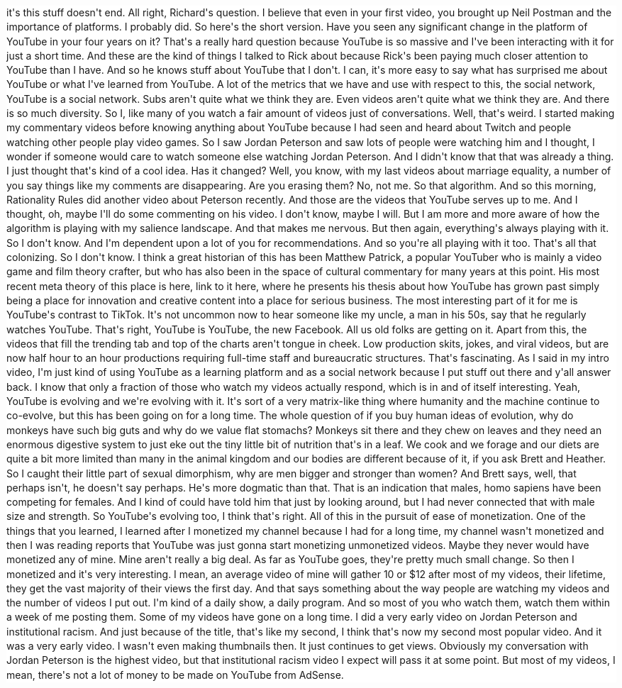 it's this stuff doesn't end. All right, Richard's question. I believe that even in your first video, you brought up Neil Postman and the importance of platforms. I probably did. So here's the short version. Have you seen any significant change in the platform of YouTube in your four years on it? That's a really hard question because YouTube is so massive and I've been interacting with it for just a short time. And these are the kind of things I talked to Rick about because Rick's been paying much closer attention to YouTube than I have. And so he knows stuff about YouTube that I don't. I can, it's more easy to say what has surprised me about YouTube or what I've learned from YouTube. A lot of the metrics that we have and use with respect to this, the social network, YouTube is a social network. Subs aren't quite what we think they are. Even videos aren't quite what we think they are. And there is so much diversity. So I, like many of you watch a fair amount of videos just of conversations. Well, that's weird. I started making my commentary videos before knowing anything about YouTube because I had seen and heard about Twitch and people watching other people play video games. So I saw Jordan Peterson and saw lots of people were watching him and I thought, I wonder if someone would care to watch someone else watching Jordan Peterson. And I didn't know that that was already a thing. I just thought that's kind of a cool idea. Has it changed? Well, you know, with my last videos about marriage equality, a number of you say things like my comments are disappearing. Are you erasing them? No, not me. So that algorithm. And so this morning, Rationality Rules did another video about Peterson recently. And those are the videos that YouTube serves up to me. And I thought, oh, maybe I'll do some commenting on his video. I don't know, maybe I will. But I am more and more aware of how the algorithm is playing with my salience landscape. And that makes me nervous. But then again, everything's always playing with it. So I don't know. And I'm dependent upon a lot of you for recommendations. And so you're all playing with it too. That's all that colonizing. So I don't know. I think a great historian of this has been Matthew Patrick, a popular YouTuber who is mainly a video game and film theory crafter, but who has also been in the space of cultural commentary for many years at this point. His most recent meta theory of this place is here, link to it here, where he presents his thesis about how YouTube has grown past simply being a place for innovation and creative content into a place for serious business. The most interesting part of it for me is YouTube's contrast to TikTok. It's not uncommon now to hear someone like my uncle, a man in his 50s, say that he regularly watches YouTube. That's right, YouTube is YouTube, the new Facebook. All us old folks are getting on it. Apart from this, the videos that fill the trending tab and top of the charts aren't tongue in cheek. Low production skits, jokes, and viral videos, but are now half hour to an hour productions requiring full-time staff and bureaucratic structures. That's fascinating. As I said in my intro video, I'm just kind of using YouTube as a learning platform and as a social network because I put stuff out there and y'all answer back. I know that only a fraction of those who watch my videos actually respond, which is in and of itself interesting. Yeah, YouTube is evolving and we're evolving with it. It's sort of a very matrix-like thing where humanity and the machine continue to co-evolve, but this has been going on for a long time. The whole question of if you buy human ideas of evolution, why do monkeys have such big guts and why do we value flat stomachs? Monkeys sit there and they chew on leaves and they need an enormous digestive system to just eke out the tiny little bit of nutrition that's in a leaf. We cook and we forage and our diets are quite a bit more limited than many in the animal kingdom and our bodies are different because of it, if you ask Brett and Heather. So I caught their little part of sexual dimorphism, why are men bigger and stronger than women? And Brett says, well, that perhaps isn't, he doesn't say perhaps. He's more dogmatic than that. That is an indication that males, homo sapiens have been competing for females. And I kind of could have told him that just by looking around, but I had never connected that with male size and strength. So YouTube's evolving too, I think that's right. All of this in the pursuit of ease of monetization. One of the things that you learned, I learned after I monetized my channel because I had for a long time, my channel wasn't monetized and then I was reading reports that YouTube was just gonna start monetizing unmonetized videos. Maybe they never would have monetized any of mine. Mine aren't really a big deal. As far as YouTube goes, they're pretty much small change. So then I monetized and it's very interesting. I mean, an average video of mine will gather 10 or $12 after most of my videos, their lifetime, they get the vast majority of their views the first day. And that says something about the way people are watching my videos and the number of videos I put out. I'm kind of a daily show, a daily program. And so most of you who watch them, watch them within a week of me posting them. Some of my videos have gone on a long time. I did a very early video on Jordan Peterson and institutional racism. And just because of the title, that's like my second, I think that's now my second most popular video. And it was a very early video. I wasn't even making thumbnails then. It just continues to get views. Obviously my conversation with Jordan Peterson is the highest video, but that institutional racism video I expect will pass it at some point. But most of my videos, I mean, there's not a lot of money to be made on YouTube from AdSense.